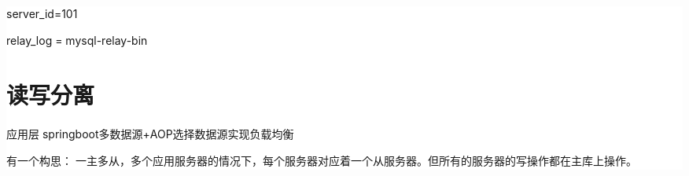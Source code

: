 server_id=101

relay_log = mysql-relay-bin



# 读写分离

应用层 springboot多数据源+AOP选择数据源实现负载均衡

有一个构思：  一主多从，多个应用服务器的情况下，每个服务器对应着一个从服务器。但所有的服务器的写操作都在主库上操作。











